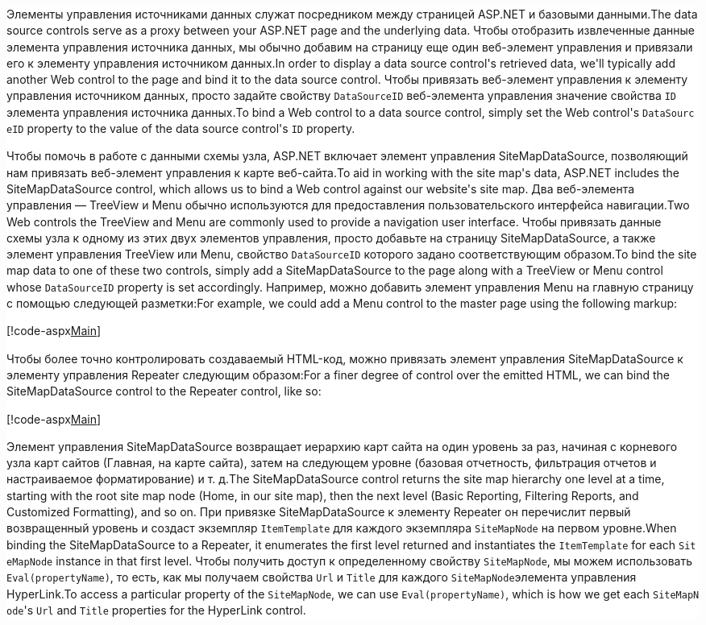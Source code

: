 <span data-ttu-id="a93c7-216">Элементы управления источниками данных служат посредником между страницей ASP.NET и базовыми данными.</span><span class="sxs-lookup"><span data-stu-id="a93c7-216">The data source controls serve as a proxy between your ASP.NET page and the underlying data.</span></span> <span data-ttu-id="a93c7-217">Чтобы отобразить извлеченные данные элемента управления источника данных, мы обычно добавим на страницу еще один веб-элемент управления и привязали его к элементу управления источником данных.</span><span class="sxs-lookup"><span data-stu-id="a93c7-217">In order to display a data source control's retrieved data, we'll typically add another Web control to the page and bind it to the data source control.</span></span> <span data-ttu-id="a93c7-218">Чтобы привязать веб-элемент управления к элементу управления источником данных, просто задайте свойству `DataSourceID` веб-элемента управления значение свойства `ID` элемента управления источника данных.</span><span class="sxs-lookup"><span data-stu-id="a93c7-218">To bind a Web control to a data source control, simply set the Web control's `DataSourceID` property to the value of the data source control's `ID` property.</span></span>

<span data-ttu-id="a93c7-219">Чтобы помочь в работе с данными схемы узла, ASP.NET включает элемент управления SiteMapDataSource, позволяющий нам привязать веб-элемент управления к карте веб-сайта.</span><span class="sxs-lookup"><span data-stu-id="a93c7-219">To aid in working with the site map's data, ASP.NET includes the SiteMapDataSource control, which allows us to bind a Web control against our website's site map.</span></span> <span data-ttu-id="a93c7-220">Два веб-элемента управления — TreeView и Menu обычно используются для предоставления пользовательского интерфейса навигации.</span><span class="sxs-lookup"><span data-stu-id="a93c7-220">Two Web controls the TreeView and Menu are commonly used to provide a navigation user interface.</span></span> <span data-ttu-id="a93c7-221">Чтобы привязать данные схемы узла к одному из этих двух элементов управления, просто добавьте на страницу SiteMapDataSource, а также элемент управления TreeView или Menu, свойство `DataSourceID` которого задано соответствующим образом.</span><span class="sxs-lookup"><span data-stu-id="a93c7-221">To bind the site map data to one of these two controls, simply add a SiteMapDataSource to the page along with a TreeView or Menu control whose `DataSourceID` property is set accordingly.</span></span> <span data-ttu-id="a93c7-222">Например, можно добавить элемент управления Menu на главную страницу с помощью следующей разметки:</span><span class="sxs-lookup"><span data-stu-id="a93c7-222">For example, we could add a Menu control to the master page using the following markup:</span></span>

[!code-aspx[Main](master-pages-and-site-navigation-vb/samples/sample5.aspx)]

<span data-ttu-id="a93c7-223">Чтобы более точно контролировать создаваемый HTML-код, можно привязать элемент управления SiteMapDataSource к элементу управления Repeater следующим образом:</span><span class="sxs-lookup"><span data-stu-id="a93c7-223">For a finer degree of control over the emitted HTML, we can bind the SiteMapDataSource control to the Repeater control, like so:</span></span>

[!code-aspx[Main](master-pages-and-site-navigation-vb/samples/sample6.aspx)]

<span data-ttu-id="a93c7-224">Элемент управления SiteMapDataSource возвращает иерархию карт сайта на один уровень за раз, начиная с корневого узла карт сайтов (Главная, на карте сайта), затем на следующем уровне (базовая отчетность, фильтрация отчетов и настраиваемое форматирование) и т. д.</span><span class="sxs-lookup"><span data-stu-id="a93c7-224">The SiteMapDataSource control returns the site map hierarchy one level at a time, starting with the root site map node (Home, in our site map), then the next level (Basic Reporting, Filtering Reports, and Customized Formatting), and so on.</span></span> <span data-ttu-id="a93c7-225">При привязке SiteMapDataSource к элементу Repeater он перечислит первый возвращенный уровень и создаст экземпляр `ItemTemplate` для каждого экземпляра `SiteMapNode` на первом уровне.</span><span class="sxs-lookup"><span data-stu-id="a93c7-225">When binding the SiteMapDataSource to a Repeater, it enumerates the first level returned and instantiates the `ItemTemplate` for each `SiteMapNode` instance in that first level.</span></span> <span data-ttu-id="a93c7-226">Чтобы получить доступ к определенному свойству `SiteMapNode`, мы можем использовать `Eval(propertyName)`, то есть, как мы получаем свойства `Url` и `Title` для каждого `SiteMapNode`элемента управления HyperLink.</span><span class="sxs-lookup"><span data-stu-id="a93c7-226">To access a particular property of the `SiteMapNode`, we can use `Eval(propertyName)`, which is how we get each `SiteMapNode`'s `Url` and `Title` properties for the HyperLink control.</span></span>
